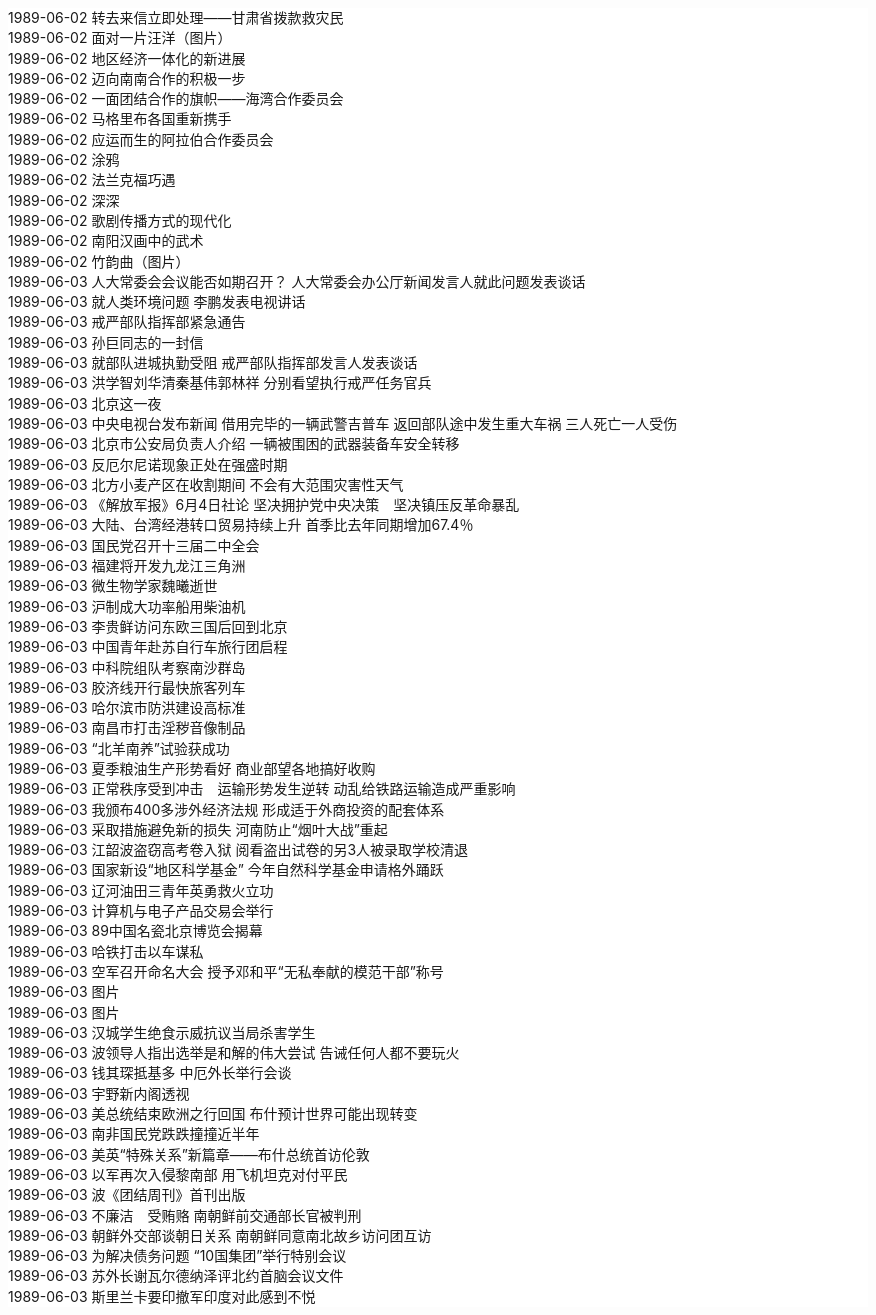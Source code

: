 1989-06-02 转去来信立即处理——甘肃省拨款救灾民  
1989-06-02 面对一片汪洋（图片）  
1989-06-02 地区经济一体化的新进展  
1989-06-02 迈向南南合作的积极一步  
1989-06-02 一面团结合作的旗帜——海湾合作委员会  
1989-06-02 马格里布各国重新携手  
1989-06-02 应运而生的阿拉伯合作委员会  
1989-06-02 涂鸦  
1989-06-02 法兰克福巧遇  
1989-06-02 深深  
1989-06-02 歌剧传播方式的现代化  
1989-06-02 南阳汉画中的武术  
1989-06-02 竹韵曲（图片）  
1989-06-03 人大常委会会议能否如期召开？  人大常委会办公厅新闻发言人就此问题发表谈话  
1989-06-03 就人类环境问题  李鹏发表电视讲话  
1989-06-03 戒严部队指挥部紧急通告  
1989-06-03 孙巨同志的一封信  
1989-06-03 就部队进城执勤受阻  戒严部队指挥部发言人发表谈话  
1989-06-03 洪学智刘华清秦基伟郭林祥  分别看望执行戒严任务官兵  
1989-06-03 北京这一夜  
1989-06-03 中央电视台发布新闻  借用完毕的一辆武警吉普车  返回部队途中发生重大车祸  三人死亡一人受伤  
1989-06-03 北京市公安局负责人介绍  一辆被围困的武器装备车安全转移  
1989-06-03 反厄尔尼诺现象正处在强盛时期  
1989-06-03 北方小麦产区在收割期间  不会有大范围灾害性天气  
1989-06-03 《解放军报》6月4日社论  坚决拥护党中央决策　坚决镇压反革命暴乱  
1989-06-03 大陆、台湾经港转口贸易持续上升  首季比去年同期增加67.4％  
1989-06-03 国民党召开十三届二中全会  
1989-06-03 福建将开发九龙江三角洲  
1989-06-03 微生物学家魏曦逝世  
1989-06-03 沪制成大功率船用柴油机  
1989-06-03 李贵鲜访问东欧三国后回到北京  
1989-06-03 中国青年赴苏自行车旅行团启程  
1989-06-03 中科院组队考察南沙群岛  
1989-06-03 胶济线开行最快旅客列车  
1989-06-03 哈尔滨市防洪建设高标准  
1989-06-03 南昌市打击淫秽音像制品  
1989-06-03 “北羊南养”试验获成功  
1989-06-03 夏季粮油生产形势看好  商业部望各地搞好收购  
1989-06-03 正常秩序受到冲击　运输形势发生逆转  动乱给铁路运输造成严重影响  
1989-06-03 我颁布400多涉外经济法规  形成适于外商投资的配套体系  
1989-06-03 采取措施避免新的损失  河南防止“烟叶大战”重起  
1989-06-03 江韶波盗窃高考卷入狱  阅看盗出试卷的另3人被录取学校清退  
1989-06-03 国家新设“地区科学基金”  今年自然科学基金申请格外踊跃  
1989-06-03 辽河油田三青年英勇救火立功  
1989-06-03 计算机与电子产品交易会举行  
1989-06-03 89中国名瓷北京博览会揭幕  
1989-06-03 哈铁打击以车谋私  
1989-06-03 空军召开命名大会  授予邓和平“无私奉献的模范干部”称号  
1989-06-03 图片  
1989-06-03 图片  
1989-06-03 汉城学生绝食示威抗议当局杀害学生  
1989-06-03 波领导人指出选举是和解的伟大尝试  告诫任何人都不要玩火  
1989-06-03 钱其琛抵基多  中厄外长举行会谈  
1989-06-03 宇野新内阁透视  
1989-06-03 美总统结束欧洲之行回国  布什预计世界可能出现转变  
1989-06-03 南非国民党跌跌撞撞近半年  
1989-06-03 美英“特殊关系”新篇章——布什总统首访伦敦  
1989-06-03 以军再次入侵黎南部  用飞机坦克对付平民  
1989-06-03 波《团结周刊》首刊出版  
1989-06-03 不廉洁　受贿赂  南朝鲜前交通部长官被判刑  
1989-06-03 朝鲜外交部谈朝日关系  南朝鲜同意南北故乡访问团互访  
1989-06-03 为解决债务问题  “10国集团”举行特别会议  
1989-06-03 苏外长谢瓦尔德纳泽评北约首脑会议文件  
1989-06-03 斯里兰卡要印撤军印度对此感到不悦  